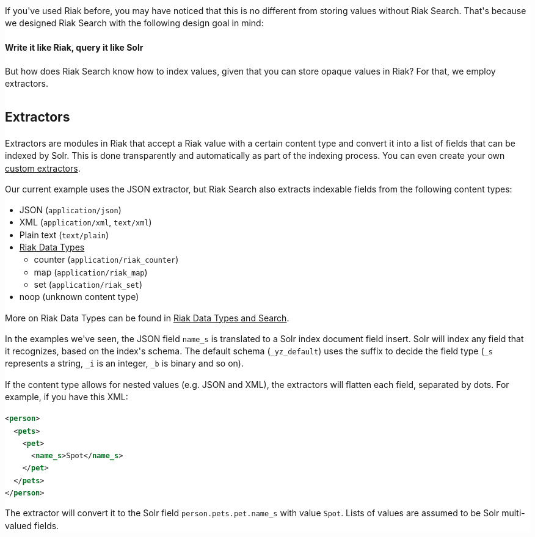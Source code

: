 If you've used Riak before, you may have noticed that this is no
different from storing values without Riak Search. That's because we
designed Riak Search with the following design goal in mind:

#### Write it like Riak, query it like Solr

But how does Riak Search know how to index values, given that you can
store opaque values in Riak? For that, we employ extractors.

## Extractors

Extractors are modules in Riak that accept a Riak value with a certain
content type and convert it into a list of fields that can be indexed by
Solr. This is done transparently and automatically as part of the
indexing process. You can even create your own [custom extractors](/riak/kv/2.0.0/developing/usage/custom-extractors).

Our current example uses the JSON extractor, but Riak Search also
extracts indexable fields from the following content types:

* JSON (`application/json`)
* XML (`application/xml`, `text/xml`)
* Plain text (`text/plain`)
* [Riak Data Types](/riak/kv/2.0.0/developing/data-types/)
  * counter (`application/riak_counter`)
  * map (`application/riak_map`)
  * set (`application/riak_set`)
* noop (unknown content type)

More on Riak Data Types can be found in [Riak Data Types and Search](/riak/kv/2.0.0/developing/usage/searching-data-types).

In the examples we've seen, the JSON field `name_s` is translated to a
Solr index document field insert. Solr will index any field that it
recognizes, based on the index's schema. The default schema
(`_yz_default`) uses the suffix to decide the field type (`_s`
represents a string, `_i` is an integer, `_b` is binary and so on).

If the content type allows for nested values (e.g. JSON and XML), the
extractors will flatten each field, separated by dots. For example, if
you have this XML:

```xml
<person>
  <pets>
    <pet>
      <name_s>Spot</name_s>
    </pet>
  </pets>
</person>
```

The extractor will convert it to the Solr field `person.pets.pet.name_s`
with value `Spot`. Lists of values are assumed to be Solr multi-valued
fields.
